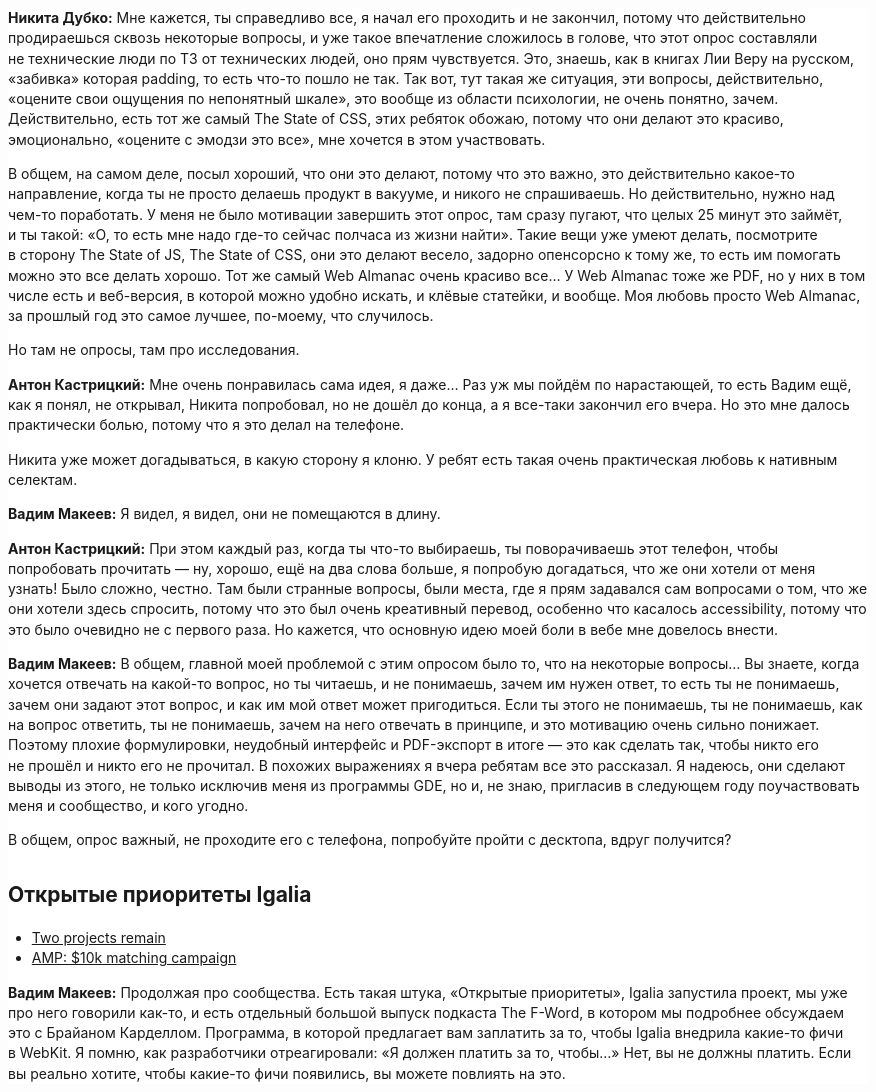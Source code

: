 **Никита Дубко:** Мне кажется, ты справедливо все, я начал его проходить и не закончил, потому что действительно продираешься сквозь некоторые вопросы, и уже такое впечатление сложилось в голове, что этот опрос составляли не технические люди по ТЗ от технических людей, оно прям чувствуется. Это, знаешь, как в книгах Лии Веру на русском, «забивка» которая padding, то есть что-то пошло не так. Так вот, тут такая же ситуация, эти вопросы, действительно, «оцените свои ощущения по непонятный шкале», это вообще из области психологии, не очень понятно, зачем. Действительно, есть тот же самый The State of CSS, этих ребяток обожаю, потому что они делают это красиво, эмоционально, «оцените с эмодзи это все», мне хочется в этом участвовать.

В общем, на самом деле, посыл хороший, что они это делают, потому что это важно, это действительно какое-то направление, когда ты не просто делаешь продукт в вакууме, и никого не спрашиваешь. Но действительно, нужно над чем-то поработать. У меня не было мотивации завершить этот опрос, там сразу пугают, что целых 25 минут это займёт, и ты такой: «О, то есть мне надо где-то сейчас полчаса из жизни найти». Такие вещи уже умеют делать, посмотрите в сторону The State of JS, The State of CSS, они это делают весело, задорно опенсорсно к тому же, то есть им помогать можно это все делать хорошо. Тот же самый Web Almanac очень красиво все… У Web Almanac тоже же PDF, но у них в том числе есть и веб-версия, в которой можно удобно искать, и клёвые статейки, и вообще. Моя любовь просто Web Almanac, за прошлый год это самое лучшее, по-моему, что случилось.

Но там не опросы, там про исследования.

**Антон Кастрицкий:** Мне очень понравилась сама идея, я даже… Раз уж мы пойдём по нарастающей, то есть Вадим ещё, как я понял, не открывал, Никита попробовал, но не дошёл до конца, а я все-таки закончил его вчера. Но это мне далось практически болью, потому что я это делал на телефоне.

Никита уже может догадываться, в какую сторону я клоню. У ребят есть такая очень практическая любовь к нативным селектам.

**Вадим Макеев:** Я видел, я видел, они не помещаются в длину.

**Антон Кастрицкий:** При этом каждый раз, когда ты что-то выбираешь, ты поворачиваешь этот телефон, чтобы попробовать прочитать — ну, хорошо, ещё на два слова больше, я попробую догадаться, что же они хотели от меня узнать! Было сложно, честно. Там были странные вопросы, были места, где я прям задавался сам вопросами о том, что же они хотели здесь спросить, потому что это был очень креативный перевод, особенно что касалось accessibility, потому что это было очевидно не с первого раза. Но кажется, что основную идею моей боли в вебе мне довелось внести.

**Вадим Макеев:** В общем, главной моей проблемой с этим опросом было то, что на некоторые вопросы… Вы знаете, когда хочется отвечать на какой-то вопрос, но ты читаешь, и не понимаешь, зачем им нужен ответ, то есть ты не понимаешь, зачем они задают этот вопрос, и как им мой ответ может пригодиться. Если ты этого не понимаешь, ты не понимаешь, как на вопрос ответить, ты не понимаешь, зачем на него отвечать в принципе, и это мотивацию очень сильно понижает. Поэтому плохие формулировки, неудобный интерфейс и PDF-экспорт в итоге — это как сделать так, чтобы никто его не прошёл и никто его не прочитал. В похожих выражениях я вчера ребятам все это рассказал. Я надеюсь, они сделают выводы из этого, не только исключив меня из программы GDE, но и, не знаю, пригласив в следующем году поучаствовать меня и сообщество, и кого угодно.

В общем, опрос важный, не проходите его с телефона, попробуйте пройти с десктопа, вдруг получится?

## Открытые приоритеты Igalia

- [Two projects remain](https://www.igalia.com/2020/10/09/Open-Prioritization-Finalists.html)
- [AMP: $10k matching campaign](https://blog.amp.dev/2020/10/13/open-prioritization/)

**Вадим Макеев:** Продолжая про сообщества. Есть такая штука, «Открытые приоритеты», Igalia запустила проект, мы уже про него говорили как-то, и есть отдельный большой выпуск подкаста The F-Word, в котором мы подробнее обсуждаем это с Брайаном Карделлом. Программа, в которой предлагает вам заплатить за то, чтобы Igalia внедрила какие-то фичи в WebKit. Я помню, как разработчики отреагировали: «Я должен платить за то, чтобы…» Нет, вы не должны платить. Если вы реально хотите, чтобы какие-то фичи появились, вы можете повлиять на это.
